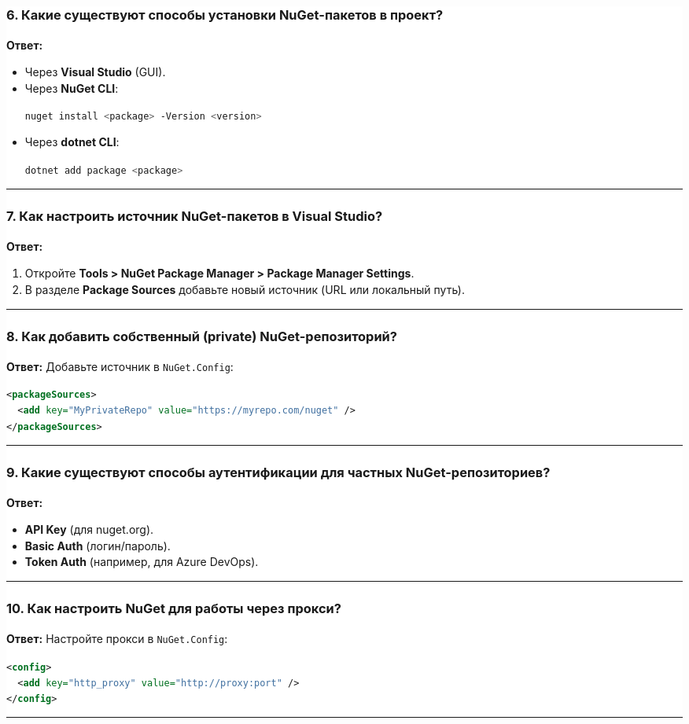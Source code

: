 
### 6. Какие существуют способы установки NuGet-пакетов в проект?
**Ответ:**
- Через **Visual Studio** (GUI).
- Через **NuGet CLI**:
  ```bash
  nuget install <package> -Version <version>
  ```
- Через **dotnet CLI**:
  ```bash
  dotnet add package <package>
  ```

---

### 7. Как настроить источник NuGet-пакетов в Visual Studio?
**Ответ:**
1. Откройте **Tools > NuGet Package Manager > Package Manager Settings**.
2. В разделе **Package Sources** добавьте новый источник (URL или локальный путь).

---

### 8. Как добавить собственный (private) NuGet-репозиторий?
**Ответ:**
Добавьте источник в `NuGet.Config`:
```xml
<packageSources>
  <add key="MyPrivateRepo" value="https://myrepo.com/nuget" />
</packageSources>
```

---

### 9. Какие существуют способы аутентификации для частных NuGet-репозиториев?
**Ответ:**
- **API Key** (для nuget.org).
- **Basic Auth** (логин/пароль).
- **Token Auth** (например, для Azure DevOps).

---

### 10. Как настроить NuGet для работы через прокси?
**Ответ:**
Настройте прокси в `NuGet.Config`:
```xml
<config>
  <add key="http_proxy" value="http://proxy:port" />
</config>
```

---